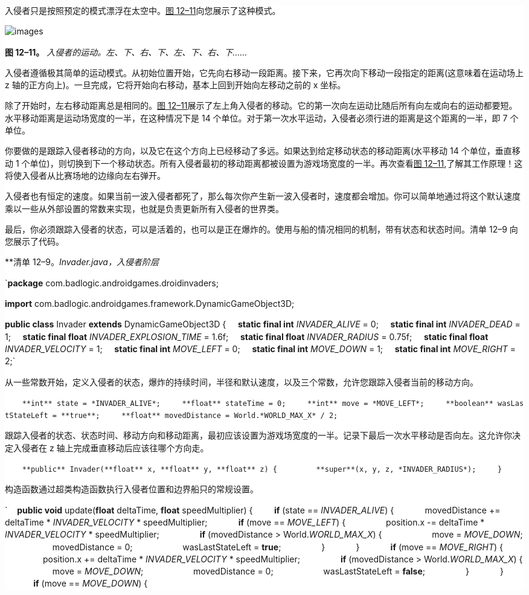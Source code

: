 入侵者只是按照预定的模式漂浮在太空中。[图 12–11](#fig_12_11)向您展示了这种模式。

![images](img/1211.jpg)

**图 12–11。** *入侵者的运动。左、下、右、下、左、下、右、下……*

入侵者遵循极其简单的运动模式。从初始位置开始，它先向右移动一段距离。接下来，它再次向下移动一段指定的距离(这意味着在运动场上 z 轴的正方向上)。一旦完成，它将开始向右移动，基本上回到开始向左移动之前的 x 坐标。

除了开始时，左右移动距离总是相同的。[图 12–11](#fig_12_11)展示了左上角入侵者的移动。它的第一次向左运动比随后所有向左或向右的运动都要短。水平移动距离是运动场宽度的一半，在这种情况下是 14 个单位。对于第一次水平运动，入侵者必须行进的距离是这个距离的一半，即 7 个单位。

你要做的是跟踪入侵者移动的方向，以及它在这个方向上已经移动了多远。如果达到给定移动状态的移动距离(水平移动 14 个单位，垂直移动 1 个单位)，则切换到下一个移动状态。所有入侵者最初的移动距离都被设置为游戏场宽度的一半。再次查看[图 12–11](#fig_12_11),了解其工作原理！这将使入侵者从比赛场地的边缘向左右弹开。

入侵者也有恒定的速度。如果当前一波入侵者都死了，那么每次你产生新一波入侵者时，速度都会增加。你可以简单地通过将这个默认速度乘以一些从外部设置的常数来实现，也就是负责更新所有入侵者的世界类。

最后，你必须跟踪入侵者的状态，可以是活着的，也可以是正在爆炸的。使用与船的情况相同的机制，带有状态和状态时间。清单 12–9 向您展示了代码。

**清单 12–9。**Invader.java*，入侵者阶层*

`**package** com.badlogic.androidgames.droidinvaders;

**import** com.badlogic.androidgames.framework.DynamicGameObject3D;

**public class** Invader **extends** DynamicGameObject3D {
    **static final int** *INVADER_ALIVE* = 0;
    **static final int** *INVADER_DEAD* = 1;
    **static final float** *INVADER_EXPLOSION_TIME* = 1.6f;
    **static final float** *INVADER_RADIUS* = 0.75f;
    **static final float** *INVADER_VELOCITY* = 1;
    **static final int** *MOVE_LEFT* = 0;
    **static final int** *MOVE_DOWN* = 1;
    **static final int** *MOVE_RIGHT* = 2;`

从一些常数开始，定义入侵者的状态，爆炸的持续时间，半径和默认速度，以及三个常数，允许您跟踪入侵者当前的移动方向。

`    **int** state = *INVADER_ALIVE*;
    **float** stateTime = 0;
    **int** move = *MOVE_LEFT*;
    **boolean** wasLastStateLeft = **true**;
    **float** movedDistance = World.*WORLD_MAX_X* / 2;`

跟踪入侵者的状态、状态时间、移动方向和移动距离，最初应该设置为游戏场宽度的一半。记录下最后一次水平移动是否向左。这允许你决定入侵者在 z 轴上完成垂直移动后应该往哪个方向走。

`    **public** Invader(**float** x, **float** y, **float** z) {
        **super**(x, y, z, *INVADER_RADIUS*);
    }`

构造函数通过超类构造函数执行入侵者位置和边界船只的常规设置。

`    **public void** update(**float** deltaTime, **float** speedMultiplier) {
        **if** (state == *INVADER_ALIVE*) {
            movedDistance += deltaTime * *INVADER_VELOCITY* * speedMultiplier;
            **if** (move == *MOVE_LEFT*) {
                position.x -= deltaTime * *INVADER_VELOCITY* * speedMultiplier;
                **if** (movedDistance > World.*WORLD_MAX_X*) {
                    move = *MOVE_DOWN*;
                    movedDistance = 0;
                    wasLastStateLeft = **true**;
                }
            }
            **if** (move == *MOVE_RIGHT*) {
                position.x += deltaTime * *INVADER_VELOCITY* * speedMultiplier;
                **if** (movedDistance > World.*WORLD_MAX_X*) {
                    move = *MOVE_DOWN*;
                    movedDistance = 0;
                    wasLastStateLeft = **false**;
                }
            }
            **if** (move == *MOVE_DOWN*) {